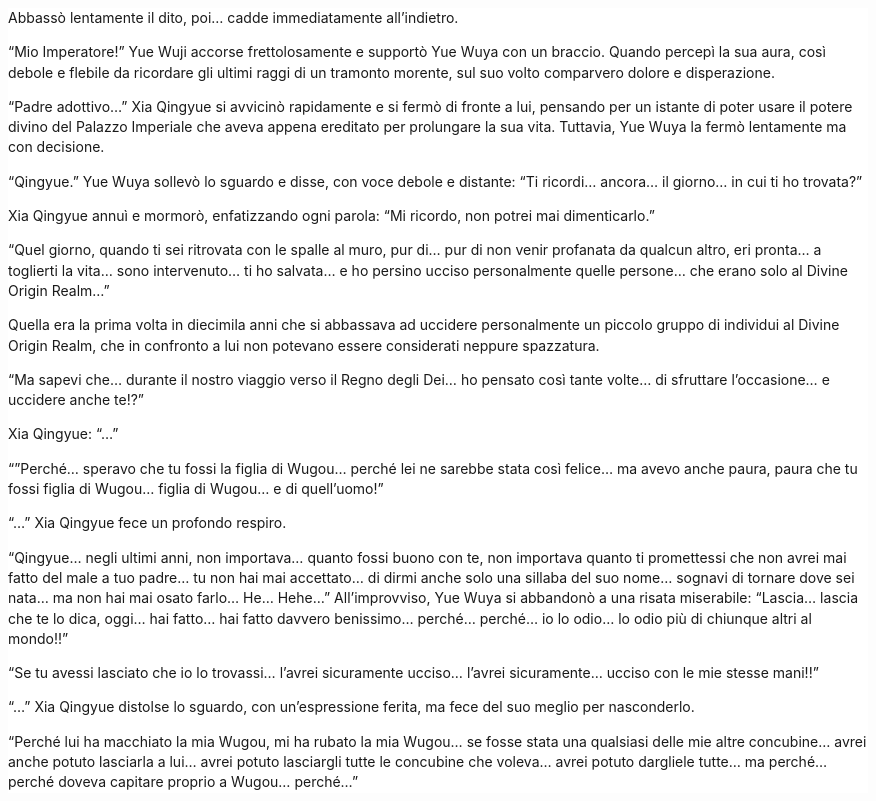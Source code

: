
Abbassò lentamente il dito, poi… cadde immediatamente all’indietro.


“Mio Imperatore!” Yue Wuji accorse frettolosamente e supportò Yue Wuya con un braccio. Quando percepì la sua aura, così debole e flebile da ricordare gli ultimi raggi di un tramonto morente, sul suo volto comparvero dolore e disperazione.


“Padre adottivo…” Xia Qingyue si avvicinò rapidamente e si fermò di fronte a lui, pensando per un istante di poter usare il potere divino del Palazzo Imperiale che aveva appena ereditato per prolungare la sua vita. Tuttavia, Yue Wuya la fermò lentamente ma con decisione.


“Qingyue.” Yue Wuya sollevò lo sguardo e disse, con voce debole e distante: “Ti ricordi… ancora… il giorno… in cui ti ho trovata?”


Xia Qingyue annuì e mormorò, enfatizzando ogni parola: “Mi ricordo, non potrei mai dimenticarlo.”


“Quel giorno, quando ti sei ritrovata con le spalle al muro, pur di… pur di non venir profanata da qualcun altro, eri pronta… a toglierti la vita… sono intervenuto… ti ho salvata… e ho persino ucciso personalmente quelle persone… che erano solo al Divine Origin Realm…”


Quella era la prima volta in diecimila anni che si abbassava ad uccidere personalmente un piccolo gruppo di individui al Divine Origin Realm, che in confronto a lui non potevano essere considerati neppure spazzatura.


“Ma sapevi che… durante il nostro viaggio verso il Regno degli Dei… ho pensato così tante volte… di sfruttare l’occasione… e uccidere anche te!?”


Xia Qingyue: “…”


“”Perché… speravo che tu fossi la figlia di Wugou… perché lei ne sarebbe stata così felice… ma avevo anche paura, paura che tu fossi figlia di Wugou… figlia di Wugou… e di quell’uomo!”


“…” Xia Qingyue fece un profondo respiro.


“Qingyue… negli ultimi anni, non importava… quanto fossi buono con te, non importava quanto ti promettessi che non avrei mai fatto del male a tuo padre… tu non hai mai accettato… di dirmi anche solo una sillaba del suo nome… sognavi di tornare dove sei nata… ma non hai mai osato farlo… He… Hehe…” All’improvviso, Yue Wuya si abbandonò a una risata miserabile: “Lascia… lascia che te lo dica, oggi… hai fatto… hai fatto davvero benissimo… perché… perché… io lo odio… lo odio più di chiunque altri al mondo!!”


“Se tu avessi lasciato che io lo trovassi… l’avrei sicuramente ucciso… l’avrei sicuramente… ucciso con le mie stesse mani!!”


“…” Xia Qingyue distolse lo sguardo, con un’espressione ferita, ma fece del suo meglio per nasconderlo.


“Perché lui ha macchiato la mia Wugou, mi ha rubato la mia Wugou… se fosse stata una qualsiasi delle mie altre concubine… avrei anche potuto lasciarla a lui… avrei potuto lasciargli tutte le concubine che voleva… avrei potuto dargliele tutte… ma perché… perché doveva capitare proprio a Wugou… perché…”
